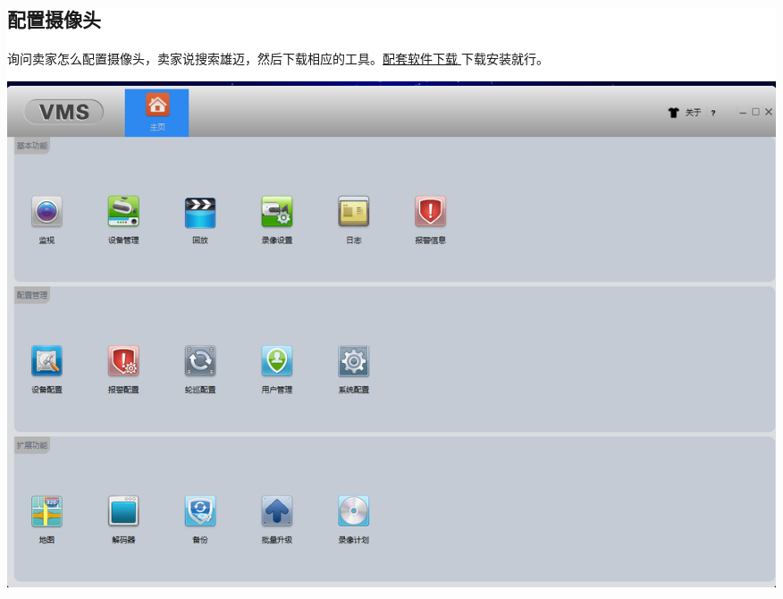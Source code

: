 
## 配置摄像头

询问卖家怎么配置摄像头，卖家说搜索雄迈，然后下载相应的工具。[配套软件下载 ](https://www.xiongmaitech.com/service/down_detail1/83/176) 下载安装就行。

![配套软件](img/1570704765775.png)
